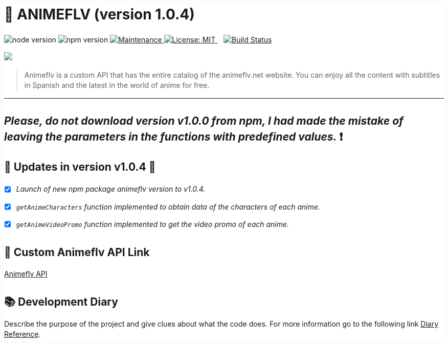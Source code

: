 # **:triangular_flag_on_post: ANIMEFLV** (version 1.0.4)

![node version](https://img.shields.io/badge/node->=10.16.x-brightgreen.svg)
![npm version](https://img.shields.io/badge/npm->=6.9.x-brightgreen.svg)
          <a href="https://github.com/ChrisMichaelPerezSantiago/animeflv/graphs/commit-activity">
            <img alt="Maintenance" src="https://img.shields.io/badge/Maintained%3F-yes-green.svg" target="_blank" />
          </a>
          <a href="https://github.com/ChrisMichaelPerezSantiago/animeflv/blob/master/LICENSE">
            <img alt="License: MIT" src="https://img.shields.io/badge/License-MIT-yellow.svg" target="_blank" />
          </a>
          <img src="https://img.shields.io/badge/now.sh-deployed-brightgreen.svg" alt="">
          <img src="https://badgen.net/badge/icon/now?icon=now&label" alt="">
          <img src="https://img.shields.io/badge/animeflv-API-brightgreen.svg" alt="">
          [![Build Status](https://travis-ci.com/ChrisMichaelPerezSantiago/animeflv.svg?branch=master)](https://travis-ci.com/ChrisMichaelPerezSantiago/animeflv)
          <img src="https://img.shields.io/github/stars/ChrisMichaelPerezSantiago/animeflv?style=social" alt="">
          
         


 <a href="https://nodei.co/npm/animeflv/"><img src="https://nodei.co/npm/animeflv.png"></a>


> Animeflv is a custom API that has the entire catalog of the animeflv.net website. You can enjoy all the content with subtitles in Spanish and the latest in the world of anime for free.

---

## *Please, do not download version v1.0.0 from npm, I had made the mistake of leaving the parameters in the functions with predefined values.* ️️️️❗️️️

## :tada: Updates in version v1.0.4 :tada:
- [x] *Launch of new npm package animeflv version to v1.0.4.*
- [x] *`getAnimeCharacters` function implemented to obtain data of the characters of each anime.*

- [x] *`getAnimeVideoPromo` function implemented to get the video promo of each anime.*



## :rocket: Custom Animeflv API Link
[Animeflv API](https://animeflv.chrismichael.now.sh/api/v1/)


## 📚 **Development Diary**
Describe the purpose of the project and give clues about what the code does. 
For more information go to the following link [Diary Reference](./development_diary/README.md).

